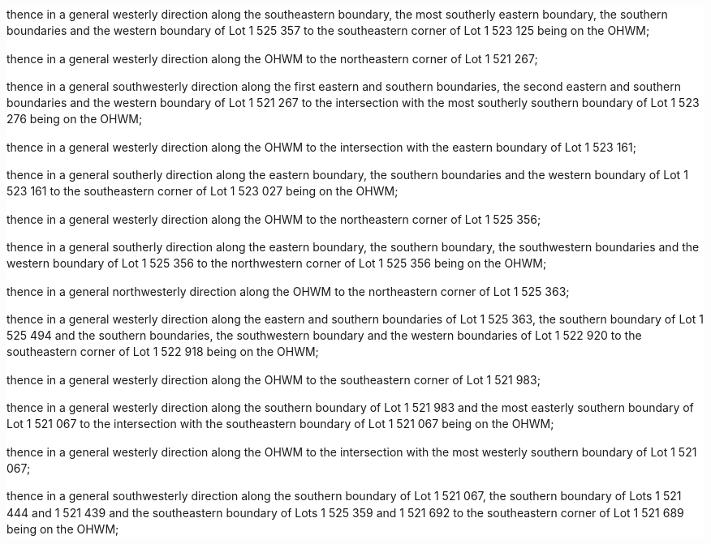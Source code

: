 

thence in a general westerly direction along the southeastern boundary, the most southerly eastern boundary, the southern boundaries and the western boundary of Lot 1 525 357 to the southeastern corner of Lot 1 523 125 being on the OHWM;



thence in a general westerly direction along the OHWM to the northeastern corner of Lot 1 521 267;



thence in a general southwesterly direction along the first eastern and southern boundaries, the second eastern and southern boundaries and the western boundary of Lot 1 521 267 to the intersection with the most southerly southern boundary of Lot 1 523 276 being on the OHWM;



thence in a general westerly direction along the OHWM to the intersection with the eastern boundary of Lot 1 523 161;



thence in a general southerly direction along the eastern boundary, the southern boundaries and the western boundary of Lot 1 523 161 to the southeastern corner of Lot 1 523 027 being on the OHWM;



thence in a general westerly direction along the OHWM to the northeastern corner of Lot 1 525 356;



thence in a general southerly direction along the eastern boundary, the southern boundary, the southwestern boundaries and the western boundary of Lot 1 525 356 to the northwestern corner of Lot 1 525 356 being on the OHWM;



thence in a general northwesterly direction along the OHWM to the northeastern corner of Lot 1 525 363;



thence in a general westerly direction along the eastern and southern boundaries of Lot 1 525 363, the southern boundary of Lot 1 525 494 and the southern boundaries, the southwestern boundary and the western boundaries of Lot 1 522 920 to the southeastern corner of Lot 1 522 918 being on the OHWM;



thence in a general westerly direction along the OHWM to the southeastern corner of Lot 1 521 983;



thence in a general westerly direction along the southern boundary of Lot 1 521 983 and the most easterly southern boundary of Lot 1 521 067 to the intersection with the southeastern boundary of Lot 1 521 067 being on the OHWM;



thence in a general westerly direction along the OHWM to the intersection with the most westerly southern boundary of Lot 1 521 067;



thence in a general southwesterly direction along the southern boundary of Lot 1 521 067, the southern boundary of Lots 1 521 444 and 1 521 439 and the southeastern boundary of Lots 1 525 359 and 1 521 692 to the southeastern corner of Lot 1 521 689 being on the OHWM;

